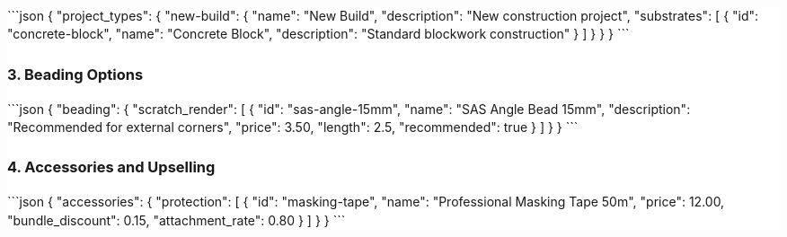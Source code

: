 \`\`\`json
{
  "project_types": {
    "new-build": {
      "name": "New Build",
      "description": "New construction project",
      "substrates": [
        {
          "id": "concrete-block",
          "name": "Concrete Block",
          "description": "Standard blockwork construction"
        }
      ]
    }
  }
}
\`\`\`

### 3. Beading Options

\`\`\`json
{
  "beading": {
    "scratch_render": [
      {
        "id": "sas-angle-15mm",
        "name": "SAS Angle Bead 15mm",
        "description": "Recommended for external corners",
        "price": 3.50,
        "length": 2.5,
        "recommended": true
      }
    ]
  }
}
\`\`\`

### 4. Accessories and Upselling

\`\`\`json
{
  "accessories": {
    "protection": [
      {
        "id": "masking-tape",
        "name": "Professional Masking Tape 50m",
        "price": 12.00,
        "bundle_discount": 0.15,
        "attachment_rate": 0.80
      }
    ]
  }
}
\`\`\`
